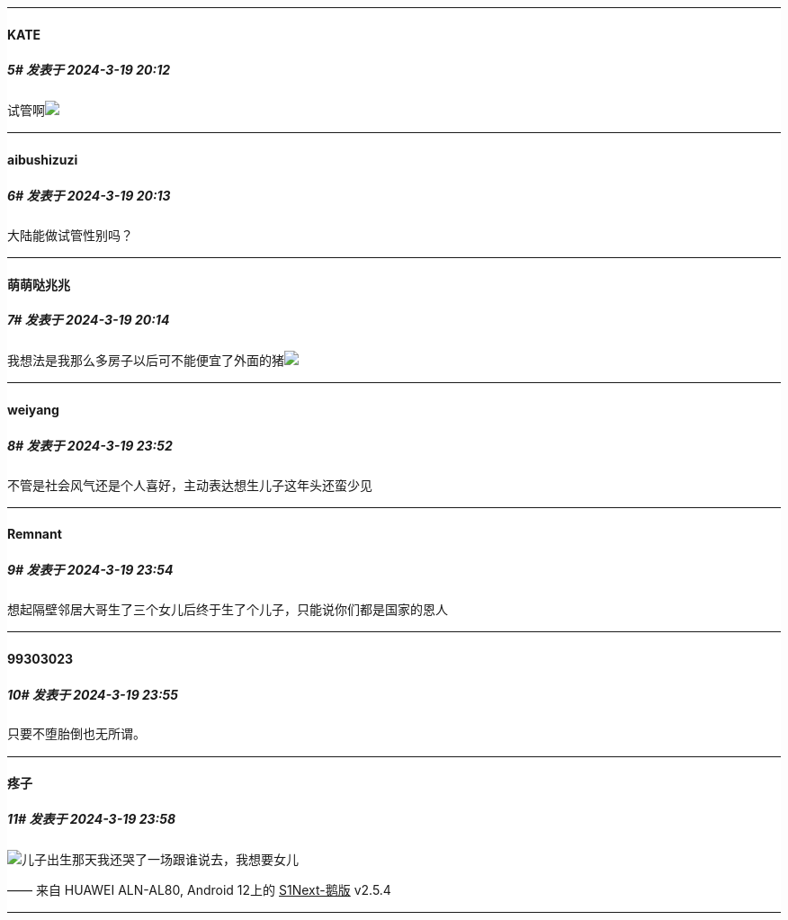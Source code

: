 *****

####  KATE  
##### 5#       发表于 2024-3-19 20:12

试管啊<img src="https://static.saraba1st.com/image/smiley/face2017/037.png" referrerpolicy="no-referrer">

*****

####  aibushizuzi  
##### 6#       发表于 2024-3-19 20:13

大陆能做试管性别吗？

*****

####  萌萌哒兆兆  
##### 7#       发表于 2024-3-19 20:14

我想法是我那么多房子以后可不能便宜了外面的猪<img src="https://static.saraba1st.com/image/smiley/face2017/067.png" referrerpolicy="no-referrer">

*****

####  weiyang  
##### 8#       发表于 2024-3-19 23:52

不管是社会风气还是个人喜好，主动表达想生儿子这年头还蛮少见

*****

####  Remnant  
##### 9#       发表于 2024-3-19 23:54

想起隔壁邻居大哥生了三个女儿后终于生了个儿子，只能说你们都是国家的恩人

*****

####  99303023  
##### 10#       发表于 2024-3-19 23:55

只要不堕胎倒也无所谓。

*****

####  疼子  
##### 11#       发表于 2024-3-19 23:58

<img src="https://static.saraba1st.com/image/smiley/face2017/004.gif" referrerpolicy="no-referrer">儿子出生那天我还哭了一场跟谁说去，我想要女儿

—— 来自 HUAWEI ALN-AL80, Android 12上的 [S1Next-鹅版](https://github.com/ykrank/S1-Next/releases) v2.5.4

*****
